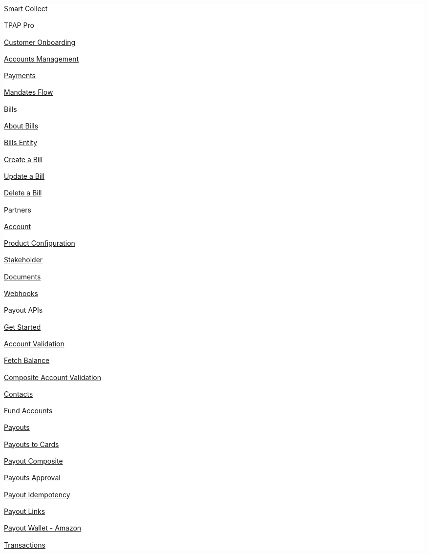 [Smart Collect](https://razorpay.com/docs/api/payments/smart-collect)

TPAP Pro

[Customer Onboarding](https://razorpay.com/docs/api/payments/tpap-pro/customer-onboarding)

[Accounts Management](https://razorpay.com/docs/api/payments/tpap-pro/funds-account-management)

[Payments](https://razorpay.com/docs/api/payments/tpap-pro/payments-flow)

[Mandates Flow](https://razorpay.com/docs/api/payments/tpap-pro/mandate-flow)

Bills

[About Bills](https://razorpay.com/docs/api/bills)

[Bills Entity](https://razorpay.com/docs/api/bills/entity)

[Create a Bill](https://razorpay.com/docs/api/bills/create)

[Update a Bill](https://razorpay.com/docs/api/bills/update)

[Delete a Bill](https://razorpay.com/docs/api/bills/delete)

Partners

[Account](https://razorpay.com/docs/api/partners/account-onboarding)

[Product Configuration](https://razorpay.com/docs/api/partners/product-configuration)

[Stakeholder](https://razorpay.com/docs/api/partners/stakeholder)

[Documents](https://razorpay.com/docs/api/partners/upload-document)

[Webhooks](https://razorpay.com/docs/api/partners/webhooks)

Payout APIs

[Get Started](https://razorpay.com/docs/api/x)

[Account Validation](https://razorpay.com/docs/api/x/account-validation)

[Fetch Balance](https://razorpay.com/docs/api/x/account-validation/balance-fetch-api)

[Composite Account Validation](https://razorpay.com/docs/api/x/composite-account-validation)

[Contacts](https://razorpay.com/docs/api/x/contacts)

[Fund Accounts](https://razorpay.com/docs/api/x/fund-accounts)

[Payouts](https://razorpay.com/docs/api/x/payouts)

[Payouts to Cards](https://razorpay.com/docs/api/x/payouts-cards)

[Payout Composite](https://razorpay.com/docs/api/x/payout-composite)

[Payouts Approval](https://razorpay.com/docs/api/x/payouts-approval)

[Payout Idempotency](https://razorpay.com/docs/api/x/payout-idempotency)

[Payout Links](https://razorpay.com/docs/api/x/payout-links)

[Payout Wallet - Amazon](https://razorpay.com/docs/api/x/payout-wallet)

[Transactions](https://razorpay.com/docs/api/x/transactions)

